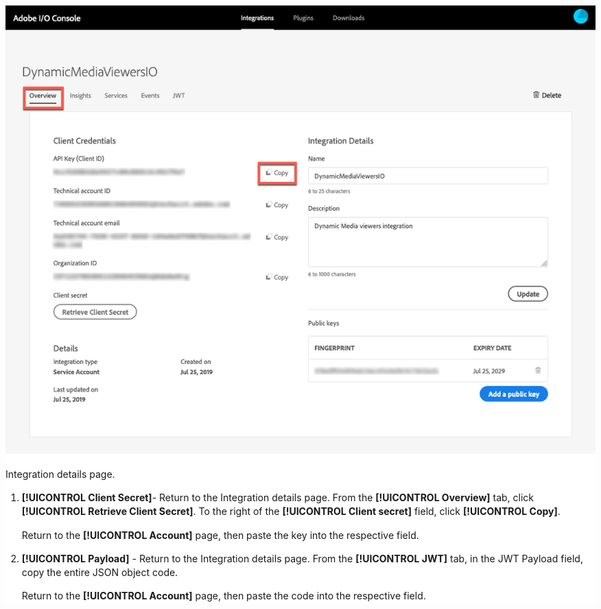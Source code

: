    ![2019-07-25_14-35-333](assets/2019-07-25_14-35-333.png)

   Integration details page.

1. **[!UICONTROL Client Secret]**- Return to the Integration details page. From the **[!UICONTROL Overview]** tab, click **[!UICONTROL Retrieve Client Secret]**. To the right of the **[!UICONTROL Client secret]** field, click **[!UICONTROL Copy]**.

   Return to the **[!UICONTROL Account]** page, then paste the key into the respective field.

1. **[!UICONTROL Payload]** - Return to the Integration details page. From the **[!UICONTROL JWT]** tab, in the JWT Payload field, copy the entire JSON object code.

   Return to the **[!UICONTROL Account]** page, then paste the code into the respective field.

